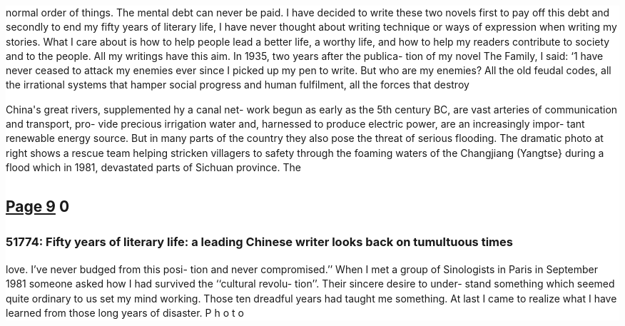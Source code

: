 normal order of things. The mental debt 
can never be paid. I have decided to 
write these two novels first to pay off 
this debt and secondly to end my fifty 
years of literary life, 
I have never thought about writing 
technique or ways of expression when 
writing my stories. What I care about is 
how to help people lead a better life, a 
worthy life, and how to help my readers 
contribute to society and to the people. 
All my writings have this aim. 
In 1935, two years after the publica- 
tion of my novel The Family, I said: ‘1 
have never ceased to attack my enemies 
ever since I picked up my pen to write. 
But who are my enemies? All the old 
feudal codes, all the irrational systems 
that hamper social progress and human 
fulfilment, all the forces that destroy 
 
China's great rivers, supplemented hy a canal net- 
work begun as early as the 5th century BC, are 
vast arteries of communication and transport, pro- 
vide precious irrigation water and, harnessed to 
produce electric power, are an increasingly impor- 
tant renewable energy source. But in many parts 
of the country they also pose the threat of serious 
flooding. The dramatic photo at right shows a 
rescue team helping stricken villagers to safety 
through the foaming waters of the Changjiang 
(Yangtse} during a flood which in 1981, 
devastated parts of Sichuan province. The 
 

## [Page 9](https://demo.humlab.umu.se/courier/074732engo.pdf#page=9) 0

### 51774: Fifty years of literary life: a leading Chinese writer looks back on tumultuous times

    
   
  
   
   
     
 
   
love. I’ve never budged from this posi- 
tion and never compromised.’’ 
When I met a group of Sinologists in 
Paris in September 1981 someone asked 
how I had survived the ‘‘cultural revolu- 
tion’’. Their sincere desire to under- 
stand something which seemed quite 
ordinary to us set my mind working. 
Those ten dreadful years had taught me 
something. At last I came to realize 
what I have learned from those long 
years of disaster. 
P
h
o
t
o
 